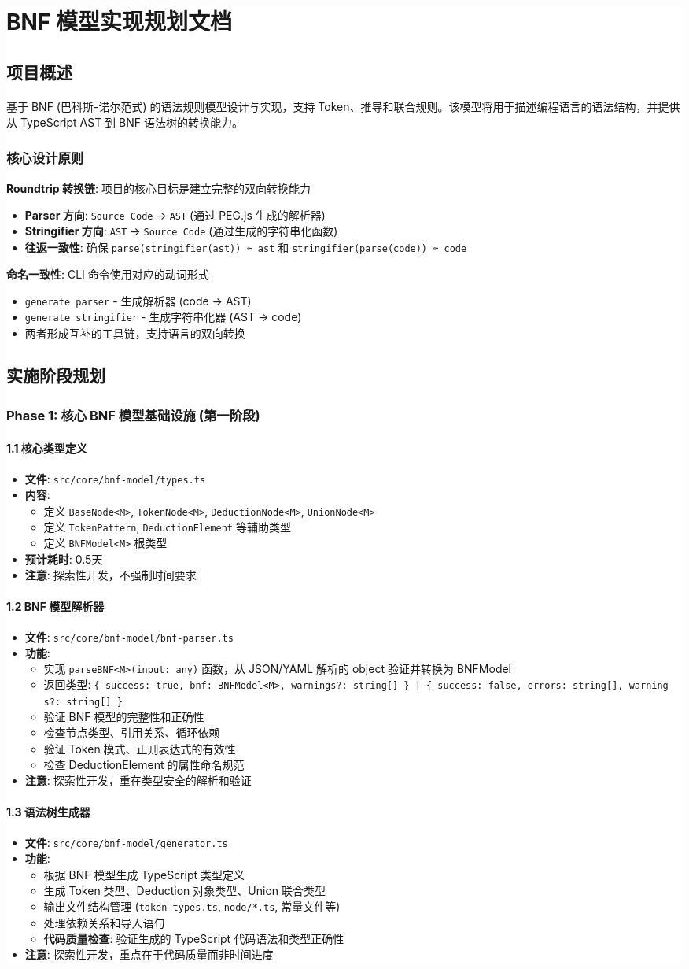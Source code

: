 # BNF 模型实现规划文档

## 项目概述

基于 BNF (巴科斯-诺尔范式) 的语法规则模型设计与实现，支持 Token、推导和联合规则。该模型将用于描述编程语言的语法结构，并提供从 TypeScript AST 到 BNF 语法树的转换能力。

### 核心设计原则

**Roundtrip 转换链**: 项目的核心目标是建立完整的双向转换能力
- **Parser 方向**: `Source Code` → `AST` (通过 PEG.js 生成的解析器)
- **Stringifier 方向**: `AST` → `Source Code` (通过生成的字符串化函数)
- **往返一致性**: 确保 `parse(stringifier(ast)) ≈ ast` 和 `stringifier(parse(code)) ≈ code`

**命名一致性**: CLI 命令使用对应的动词形式
- `generate parser` - 生成解析器 (code → AST)
- `generate stringifier` - 生成字符串化器 (AST → code)
- 两者形成互补的工具链，支持语言的双向转换

## 实施阶段规划

### Phase 1: 核心 BNF 模型基础设施 (第一阶段)

#### 1.1 核心类型定义
- **文件**: `src/core/bnf-model/types.ts`
- **内容**: 
  - 定义 `BaseNode<M>`, `TokenNode<M>`, `DeductionNode<M>`, `UnionNode<M>`
  - 定义 `TokenPattern`, `DeductionElement` 等辅助类型
  - 定义 `BNFModel<M>` 根类型
- **预计耗时**: 0.5天
- **注意**: 探索性开发，不强制时间要求

#### 1.2 BNF 模型解析器
- **文件**: `src/core/bnf-model/bnf-parser.ts`
- **功能**:
  - 实现 `parseBNF<M>(input: any)` 函数，从 JSON/YAML 解析的 object 验证并转换为 BNFModel<M>
  - 返回类型: `{ success: true, bnf: BNFModel<M>, warnings?: string[] } | { success: false, errors: string[], warnings?: string[] }`
  - 验证 BNF 模型的完整性和正确性
  - 检查节点类型、引用关系、循环依赖
  - 验证 Token 模式、正则表达式的有效性
  - 检查 DeductionElement 的属性命名规范
- **注意**: 探索性开发，重在类型安全的解析和验证

#### 1.3 语法树生成器
- **文件**: `src/core/bnf-model/generator.ts`
- **功能**:
  - 根据 BNF 模型生成 TypeScript 类型定义
  - 生成 Token 类型、Deduction 对象类型、Union 联合类型
  - 输出文件结构管理 (`token-types.ts`, `node/*.ts`, 常量文件等)
  - 处理依赖关系和导入语句
  - **代码质量检查**: 验证生成的 TypeScript 代码语法和类型正确性
- **注意**: 探索性开发，重点在于代码质量而非时间进度
